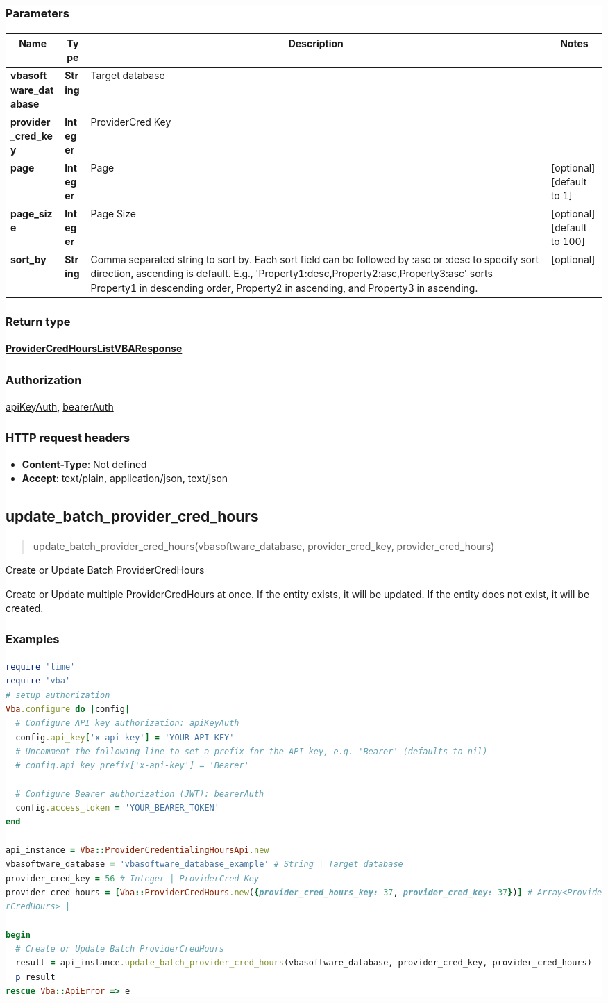### Parameters

| Name | Type | Description | Notes |
| ---- | ---- | ----------- | ----- |
| **vbasoftware_database** | **String** | Target database |  |
| **provider_cred_key** | **Integer** | ProviderCred Key |  |
| **page** | **Integer** | Page | [optional][default to 1] |
| **page_size** | **Integer** | Page Size | [optional][default to 100] |
| **sort_by** | **String** | Comma separated string to sort by. Each sort field can be followed by :asc or :desc to specify sort direction, ascending is default. E.g., &#39;Property1:desc,Property2:asc,Property3:asc&#39; sorts Property1 in descending order, Property2 in ascending, and Property3 in ascending. | [optional] |

### Return type

[**ProviderCredHoursListVBAResponse**](ProviderCredHoursListVBAResponse.md)

### Authorization

[apiKeyAuth](../README.md#apiKeyAuth), [bearerAuth](../README.md#bearerAuth)

### HTTP request headers

- **Content-Type**: Not defined
- **Accept**: text/plain, application/json, text/json


## update_batch_provider_cred_hours

> <MultiCodeResponseListVBAResponse> update_batch_provider_cred_hours(vbasoftware_database, provider_cred_key, provider_cred_hours)

Create or Update Batch ProviderCredHours

Create or Update multiple ProviderCredHours at once.  If the entity exists, it will be updated.  If the entity does not exist, it will be created.

### Examples

```ruby
require 'time'
require 'vba'
# setup authorization
Vba.configure do |config|
  # Configure API key authorization: apiKeyAuth
  config.api_key['x-api-key'] = 'YOUR API KEY'
  # Uncomment the following line to set a prefix for the API key, e.g. 'Bearer' (defaults to nil)
  # config.api_key_prefix['x-api-key'] = 'Bearer'

  # Configure Bearer authorization (JWT): bearerAuth
  config.access_token = 'YOUR_BEARER_TOKEN'
end

api_instance = Vba::ProviderCredentialingHoursApi.new
vbasoftware_database = 'vbasoftware_database_example' # String | Target database
provider_cred_key = 56 # Integer | ProviderCred Key
provider_cred_hours = [Vba::ProviderCredHours.new({provider_cred_hours_key: 37, provider_cred_key: 37})] # Array<ProviderCredHours> | 

begin
  # Create or Update Batch ProviderCredHours
  result = api_instance.update_batch_provider_cred_hours(vbasoftware_database, provider_cred_key, provider_cred_hours)
  p result
rescue Vba::ApiError => e
```